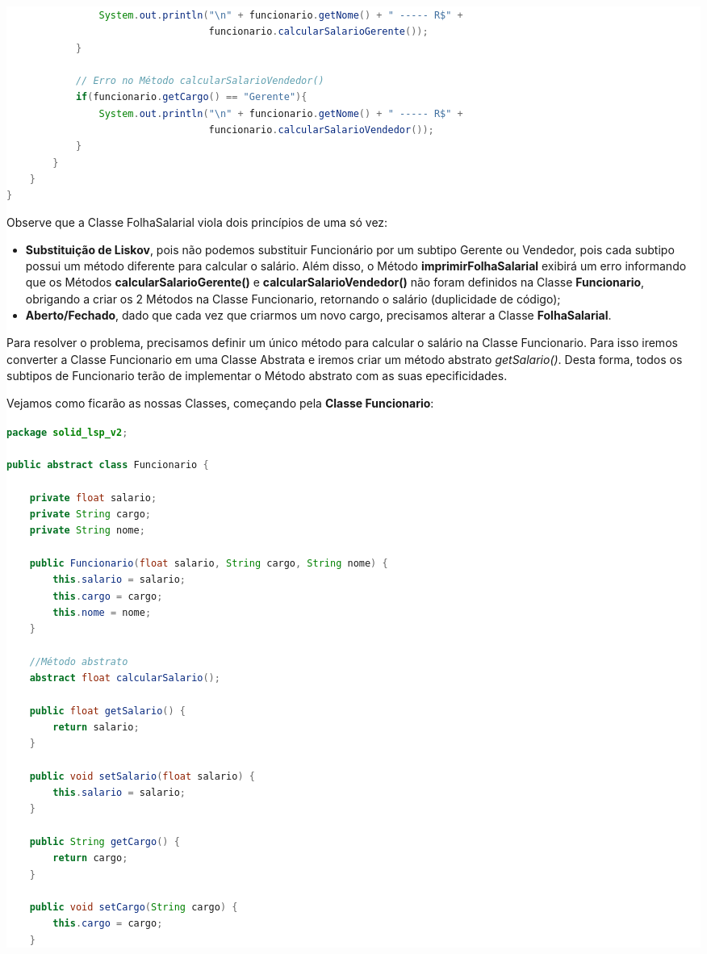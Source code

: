 ```java
                System.out.println("\n" + funcionario.getNome() + " ----- R$" + 
                                   funcionario.calcularSalarioGerente());
            }
            
            // Erro no Método calcularSalarioVendedor()
            if(funcionario.getCargo() == "Gerente"){
                System.out.println("\n" + funcionario.getNome() + " ----- R$" + 
                                   funcionario.calcularSalarioVendedor());
            }
        }
    } 
}

```

Observe que a Classe FolhaSalarial viola dois princípios de uma só vez: 

- **Substituição de Liskov**, pois não podemos substituir Funcionário por um subtipo Gerente ou Vendedor, pois cada subtipo possui um método diferente para calcular o salário. Além disso, o Método **imprimirFolhaSalarial** exibirá um erro informando que os Métodos **calcularSalarioGerente()** e **calcularSalarioVendedor()** não foram definidos na Classe **Funcionario**, obrigando a criar os 2 Métodos na Classe Funcionario, retornando o salário (duplicidade de código);
- **Aberto/Fechado**, dado que cada vez que criarmos um novo cargo, precisamos alterar a Classe **FolhaSalarial**.

Para resolver o problema, precisamos definir um único método para calcular o salário na Classe Funcionario. Para isso iremos converter a Classe Funcionario em uma Classe Abstrata e iremos criar um método abstrato *getSalario()*. Desta forma, todos os subtipos de Funcionario terão de implementar o Método abstrato com as suas epecificidades.

Vejamos como ficarão as nossas Classes, começando pela **Classe Funcionario**:

```java
package solid_lsp_v2;

public abstract class Funcionario {

	private float salario;
    private String cargo;
    private String nome;
    
	public Funcionario(float salario, String cargo, String nome) {
		this.salario = salario;
		this.cargo = cargo;
		this.nome = nome;
	}

    //Método abstrato
	abstract float calcularSalario();

	public float getSalario() {
		return salario;
	}
	
	public void setSalario(float salario) {
		this.salario = salario;
	}

	public String getCargo() {
		return cargo;
	}

	public void setCargo(String cargo) {
		this.cargo = cargo;
	}
```